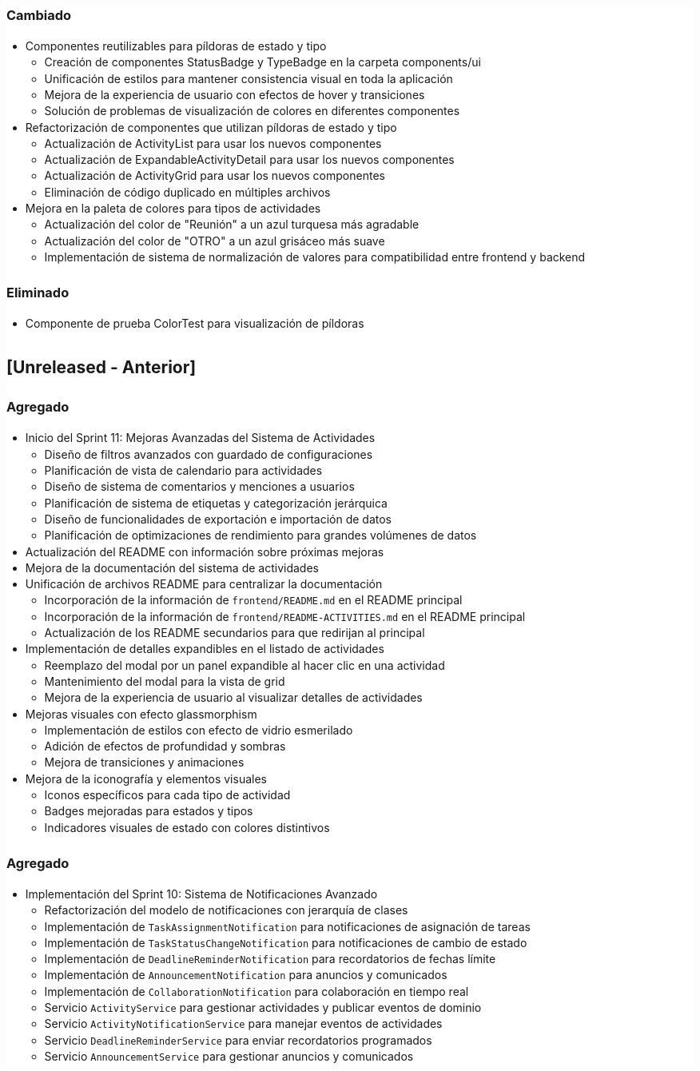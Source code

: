 ### Cambiado
- Componentes reutilizables para píldoras de estado y tipo
  - Creación de componentes StatusBadge y TypeBadge en la carpeta components/ui
  - Unificación de estilos para mantener consistencia visual en toda la aplicación
  - Mejora de la experiencia de usuario con efectos de hover y transiciones
  - Solución de problemas de visualización de colores en diferentes componentes
- Refactorización de componentes que utilizan píldoras de estado y tipo
  - Actualización de ActivityList para usar los nuevos componentes
  - Actualización de ExpandableActivityDetail para usar los nuevos componentes
  - Actualización de ActivityGrid para usar los nuevos componentes
  - Eliminación de código duplicado en múltiples archivos
- Mejora en la paleta de colores para tipos de actividades
  - Actualización del color de "Reunión" a un azul turquesa más agradable
  - Actualización del color de "OTRO" a un azul grisáceo más suave
  - Implementación de sistema de normalización de valores para compatibilidad entre frontend y backend

### Eliminado
- Componente de prueba ColorTest para visualización de píldoras

## [Unreleased - Anterior]

### Agregado
- Inicio del Sprint 11: Mejoras Avanzadas del Sistema de Actividades
  - Diseño de filtros avanzados con guardado de configuraciones
  - Planificación de vista de calendario para actividades
  - Diseño de sistema de comentarios y menciones a usuarios
  - Planificación de sistema de etiquetas y categorización jerárquica
  - Diseño de funcionalidades de exportación e importación de datos
  - Planificación de optimizaciones de rendimiento para grandes volúmenes de datos
- Actualización del README con información sobre próximas mejoras
- Mejora de la documentación del sistema de actividades
- Unificación de archivos README para centralizar la documentación
  - Incorporación de la información de `frontend/README.md` en el README principal
  - Incorporación de la información de `frontend/README-ACTIVITIES.md` en el README principal
  - Actualización de los README secundarios para que redirijan al principal
- Implementación de detalles expandibles en el listado de actividades
  - Reemplazo del modal por un panel expandible al hacer clic en una actividad
  - Mantenimiento del modal para la vista de grid
  - Mejora de la experiencia de usuario al visualizar detalles de actividades
- Mejoras visuales con efecto glassmorphism
  - Implementación de estilos con efecto de vidrio esmerilado
  - Adición de efectos de profundidad y sombras
  - Mejora de transiciones y animaciones
- Mejora de la iconografía y elementos visuales
  - Iconos específicos para cada tipo de actividad
  - Badges mejoradas para estados y tipos
  - Indicadores visuales de estado con colores distintivos

### Agregado
- Implementación del Sprint 10: Sistema de Notificaciones Avanzado
  - Refactorización del modelo de notificaciones con jerarquía de clases
  - Implementación de `TaskAssignmentNotification` para notificaciones de asignación de tareas
  - Implementación de `TaskStatusChangeNotification` para notificaciones de cambio de estado
  - Implementación de `DeadlineReminderNotification` para recordatorios de fechas límite
  - Implementación de `AnnouncementNotification` para anuncios y comunicados
  - Implementación de `CollaborationNotification` para colaboración en tiempo real
  - Servicio `ActivityService` para gestionar actividades y publicar eventos de dominio
  - Servicio `ActivityNotificationService` para manejar eventos de actividades
  - Servicio `DeadlineReminderService` para enviar recordatorios programados
  - Servicio `AnnouncementService` para gestionar anuncios y comunicados